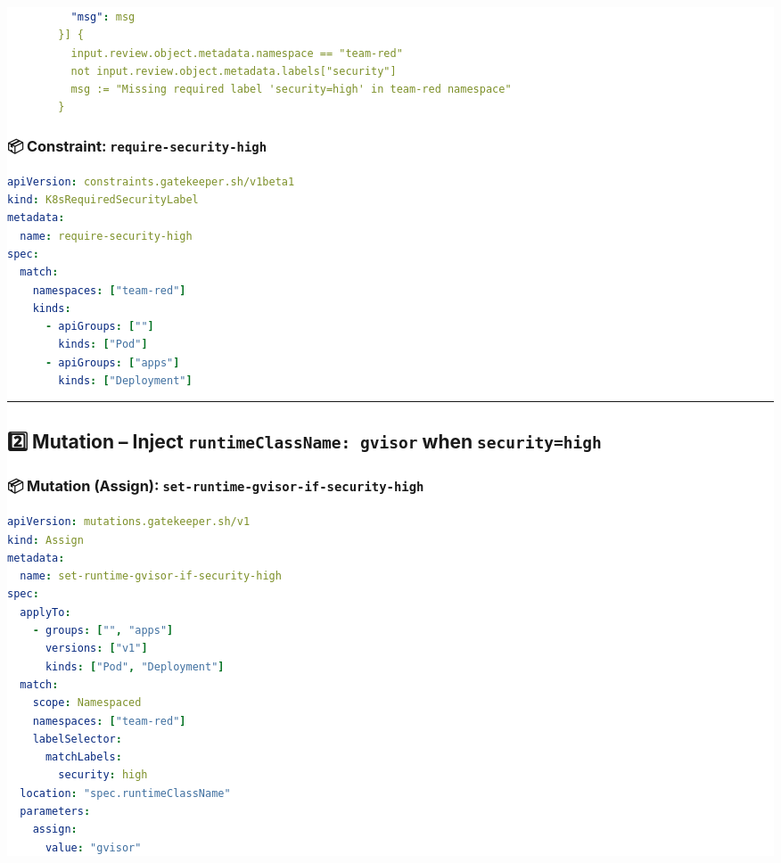 ```yaml
          "msg": msg
        }] {
          input.review.object.metadata.namespace == "team-red"
          not input.review.object.metadata.labels["security"]
          msg := "Missing required label 'security=high' in team-red namespace"
        }
```

### 📦 Constraint: `require-security-high`
```yaml
apiVersion: constraints.gatekeeper.sh/v1beta1
kind: K8sRequiredSecurityLabel
metadata:
  name: require-security-high
spec:
  match:
    namespaces: ["team-red"]
    kinds:
      - apiGroups: [""]
        kinds: ["Pod"]
      - apiGroups: ["apps"]
        kinds: ["Deployment"]
```

---

## 2️⃣ Mutation – Inject `runtimeClassName: gvisor` when `security=high`

### 📦 Mutation (Assign): `set-runtime-gvisor-if-security-high`
```yaml
apiVersion: mutations.gatekeeper.sh/v1
kind: Assign
metadata:
  name: set-runtime-gvisor-if-security-high
spec:
  applyTo:
    - groups: ["", "apps"]
      versions: ["v1"]
      kinds: ["Pod", "Deployment"]
  match:
    scope: Namespaced
    namespaces: ["team-red"]
    labelSelector:
      matchLabels:
        security: high
  location: "spec.runtimeClassName"
  parameters:
    assign:
      value: "gvisor"
```
